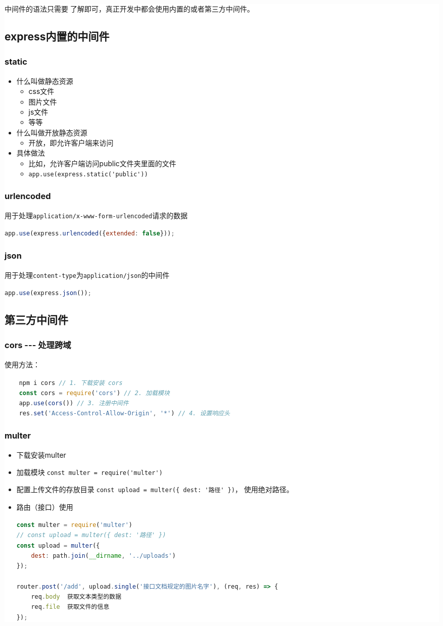 中间件的语法只需要 了解即可，真正开发中都会使用内置的或者第三方中间件。

## express内置的中间件

### static

- 什么叫做静态资源
  - css文件
  - 图片文件
  - js文件
  - 等等
- 什么叫做开放静态资源
  - 开放，即允许客户端来访问
- 具体做法
  - 比如，允许客户端访问public文件夹里面的文件
  - `app.use(express.static('public'))`

### urlencoded

用于处理`application/x-www-form-urlencoded`请求的数据

```js
app.use(express.urlencoded({extended: false}));
```

### json

用于处理`content-type`为`application/json`的中间件

```js
app.use(express.json());
```

## 第三方中间件

### cors --- 处理跨域

使用方法：

``` js
    npm i cors // 1. 下载安装 cors
    const cors = require('cors') // 2. 加载模块
    app.use(cors()) // 3. 注册中间件
    res.set('Access-Control-Allow-Origin', '*') // 4. 设置响应头
```

### multer

- 下载安装multer
- 加载模块 `const multer = require('multer')`
- 配置上传文件的存放目录  `const upload = multer({ dest: '路径' })`， 使用绝对路径。
- 路由（接口）使用

  ```js
  const multer = require('multer')
  // const upload = multer({ dest: '路径' })
  const upload = multer({
      dest: path.join(__dirname, '../uploads')
  });
  
  router.post('/add', upload.single('接口文档规定的图片名字'), (req, res) => {
      req.body  获取文本类型的数据
      req.file  获取文件的信息
  });
  ```
